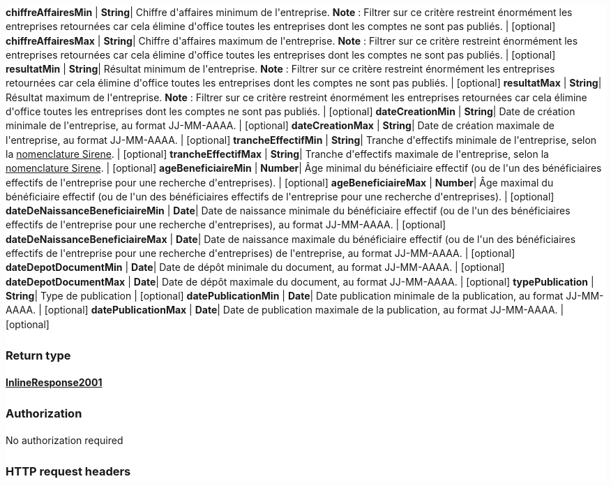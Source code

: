  **chiffreAffairesMin** | **String**| Chiffre d&#39;affaires minimum de l&#39;entreprise.  **Note** : Filtrer sur ce critère restreint énormément les entreprises retournées car cela élimine d&#39;office toutes les entreprises dont les comptes ne sont pas publiés. | [optional] 
 **chiffreAffairesMax** | **String**| Chiffre d&#39;affaires maximum de l&#39;entreprise.  **Note** : Filtrer sur ce critère restreint énormément les entreprises retournées car cela élimine d&#39;office toutes les entreprises dont les comptes ne sont pas publiés. | [optional] 
 **resultatMin** | **String**| Résultat minimum de l&#39;entreprise.  **Note** : Filtrer sur ce critère restreint énormément les entreprises retournées car cela élimine d&#39;office toutes les entreprises dont les comptes ne sont pas publiés. | [optional] 
 **resultatMax** | **String**| Résultat maximum de l&#39;entreprise.  **Note** : Filtrer sur ce critère restreint énormément les entreprises retournées car cela élimine d&#39;office toutes les entreprises dont les comptes ne sont pas publiés. | [optional] 
 **dateCreationMin** | **String**| Date de création minimale de l&#39;entreprise, au format JJ-MM-AAAA. | [optional] 
 **dateCreationMax** | **String**| Date de création maximale de l&#39;entreprise, au format JJ-MM-AAAA. | [optional] 
 **trancheEffectifMin** | **String**| Tranche d&#39;effectifs minimale de l&#39;entreprise, selon la [nomenclature Sirene](https://www.sirene.fr/sirene/public/variable/tefen#:~:text&#x3D;Cette%20variable%20correspond%20%C3%A0%20la,effectif%20salari%C3%A9%20de%20l&#39;entreprise.). | [optional] 
 **trancheEffectifMax** | **String**| Tranche d&#39;effectifs maximale de l&#39;entreprise, selon la [nomenclature Sirene](https://www.sirene.fr/sirene/public/variable/tefen#:~:text&#x3D;Cette%20variable%20correspond%20%C3%A0%20la,effectif%20salari%C3%A9%20de%20l&#39;entreprise.). | [optional] 
 **ageBeneficiaireMin** | **Number**| Âge minimal du bénéficiaire effectif (ou de l&#39;un des bénéficiaires effectifs de l&#39;entreprise pour une recherche d&#39;entreprises). | [optional] 
 **ageBeneficiaireMax** | **Number**| Âge maximal du bénéficiaire effectif (ou de l&#39;un des bénéficiaires effectifs de l&#39;entreprise pour une recherche d&#39;entreprises). | [optional] 
 **dateDeNaissanceBeneficiaireMin** | **Date**| Date de naissance minimale du bénéficiaire effectif (ou de l&#39;un des bénéficiaires effectifs de l&#39;entreprise pour une recherche d&#39;entreprises), au format JJ-MM-AAAA. | [optional] 
 **dateDeNaissanceBeneficiaireMax** | **Date**| Date de naissance maximale du bénéficiaire effectif (ou de l&#39;un des bénéficiaires effectifs de l&#39;entreprise pour une recherche d&#39;entreprises) de l&#39;entreprise, au format JJ-MM-AAAA. | [optional] 
 **dateDepotDocumentMin** | **Date**| Date de dépôt minimale du document, au format JJ-MM-AAAA. | [optional] 
 **dateDepotDocumentMax** | **Date**| Date de dépôt maximale du document, au format JJ-MM-AAAA. | [optional] 
 **typePublication** | **String**| Type de publication | [optional] 
 **datePublicationMin** | **Date**| Date publication minimale de la publication, au format JJ-MM-AAAA. | [optional] 
 **datePublicationMax** | **Date**| Date de publication maximale de la publication, au format JJ-MM-AAAA. | [optional] 

### Return type

[**InlineResponse2001**](InlineResponse2001.md)

### Authorization

No authorization required

### HTTP request headers
